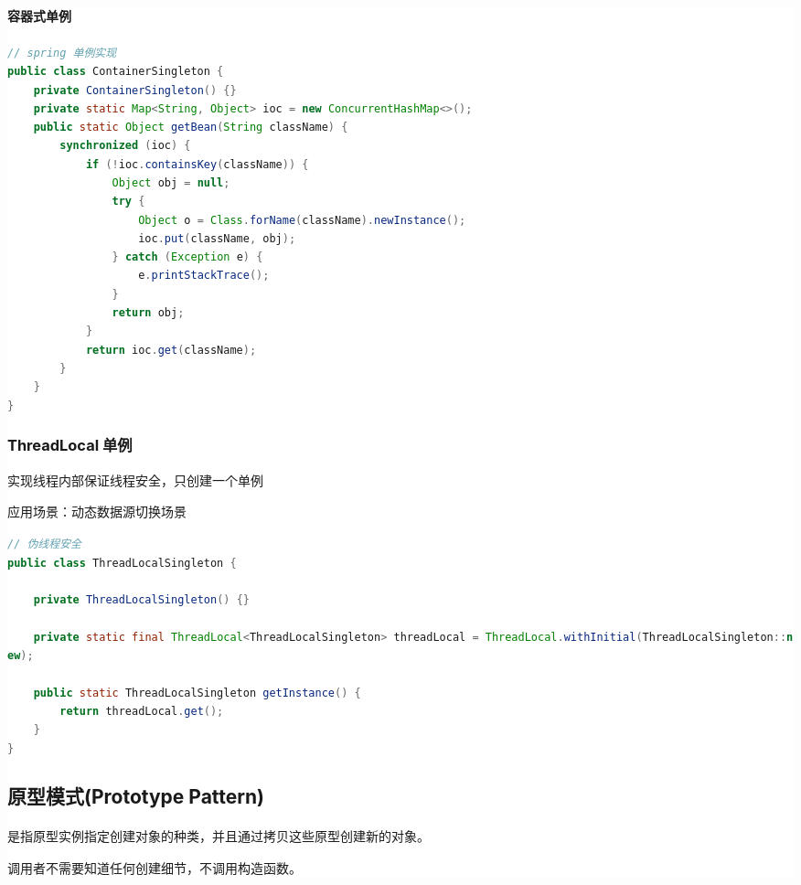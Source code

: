 

#### 容器式单例

```java
// spring 单例实现
public class ContainerSingleton {
    private ContainerSingleton() {}
    private static Map<String, Object> ioc = new ConcurrentHashMap<>();
    public static Object getBean(String className) {
        synchronized (ioc) {
            if (!ioc.containsKey(className)) {
                Object obj = null;
                try {
                    Object o = Class.forName(className).newInstance();
                    ioc.put(className, obj);
                } catch (Exception e) {
                    e.printStackTrace();
                }
                return obj;
            }
            return ioc.get(className);
        }
    }
}
```

### ThreadLocal 单例

实现线程内部保证线程安全，只创建一个单例

应用场景：动态数据源切换场景

```java
// 伪线程安全
public class ThreadLocalSingleton {

    private ThreadLocalSingleton() {}

    private static final ThreadLocal<ThreadLocalSingleton> threadLocal = ThreadLocal.withInitial(ThreadLocalSingleton::new);

    public static ThreadLocalSingleton getInstance() {
        return threadLocal.get();
    }
}
```



## 原型模式(Prototype Pattern)

是指原型实例指定创建对象的种类，并且通过拷贝这些原型创建新的对象。

调用者不需要知道任何创建细节，不调用构造函数。
